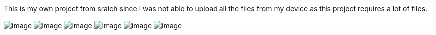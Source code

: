 This is my own project from sratch since i was not able to upload all the files from my device as this project requires a lot of files.

<img width="298" height="637" alt="image" src="https://github.com/user-attachments/assets/d7a0e937-2832-4911-a460-2fd970aaed6a" />

<img width="1919" height="902" alt="image" src="https://github.com/user-attachments/assets/b7ec3f83-1426-4bd3-95cb-55e787b08167" />

<img width="1913" height="906" alt="image" src="https://github.com/user-attachments/assets/d0e6e082-305d-4dc8-9a2b-75ce5cb153d0" />

<img width="1280" height="905" alt="image" src="https://github.com/user-attachments/assets/9eeab404-1449-4a77-a460-0c0cee8a8942" />

<img width="1919" height="410" alt="image" src="https://github.com/user-attachments/assets/48f14f27-6d78-4b5f-9713-0b860d3979e1" />

<img width="1316" height="363" alt="image" src="https://github.com/user-attachments/assets/7490af0e-920d-4b7b-b3fb-4dfee591634b" />
